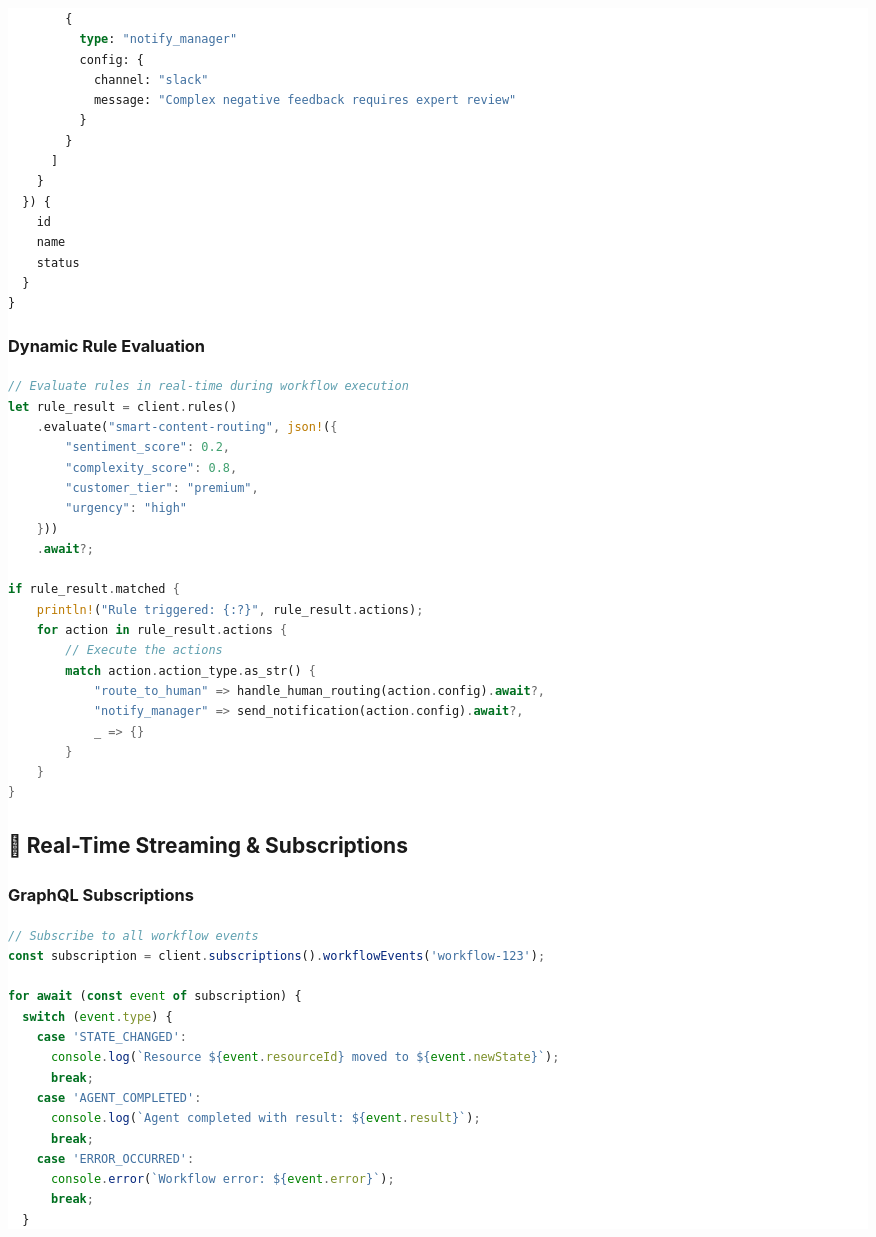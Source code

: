 ```graphql
        {
          type: "notify_manager"
          config: {
            channel: "slack"
            message: "Complex negative feedback requires expert review"
          }
        }
      ]
    }
  }) {
    id
    name
    status
  }
}
```

### Dynamic Rule Evaluation

```rust
// Evaluate rules in real-time during workflow execution
let rule_result = client.rules()
    .evaluate("smart-content-routing", json!({
        "sentiment_score": 0.2,
        "complexity_score": 0.8,
        "customer_tier": "premium",
        "urgency": "high"
    }))
    .await?;

if rule_result.matched {
    println!("Rule triggered: {:?}", rule_result.actions);
    for action in rule_result.actions {
        // Execute the actions
        match action.action_type.as_str() {
            "route_to_human" => handle_human_routing(action.config).await?,
            "notify_manager" => send_notification(action.config).await?,
            _ => {}
        }
    }
}
```

## 🌊 Real-Time Streaming & Subscriptions

### GraphQL Subscriptions

```typescript
// Subscribe to all workflow events
const subscription = client.subscriptions().workflowEvents('workflow-123');

for await (const event of subscription) {
  switch (event.type) {
    case 'STATE_CHANGED':
      console.log(`Resource ${event.resourceId} moved to ${event.newState}`);
      break;
    case 'AGENT_COMPLETED':
      console.log(`Agent completed with result: ${event.result}`);
      break;
    case 'ERROR_OCCURRED':
      console.error(`Workflow error: ${event.error}`);
      break;
  }
```